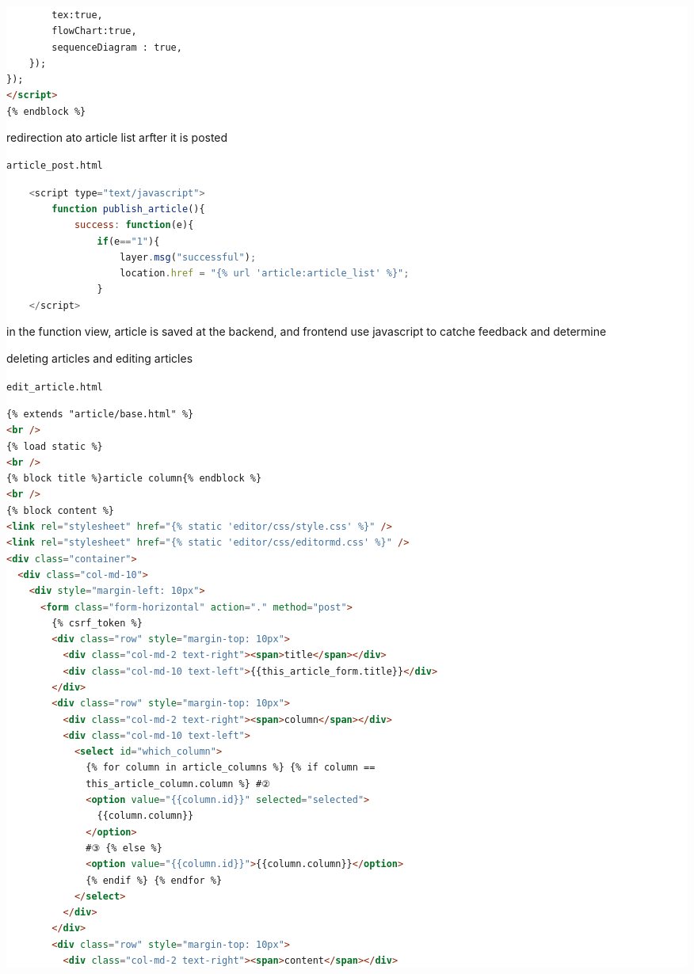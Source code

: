```html
        tex:true,
        flowChart:true,
        sequenceDiagram : true,
    });
});
</script>
{% endblock %}
```

redirection ato article list arfter it is posted

`article_post.html`

```javascript
    <script type="text/javascript">
        function publish_article(){
            success: function(e){
                if(e=="1"){
                    layer.msg("successful");
                    location.href = "{% url 'article:article_list' %}";
                }
    </script>
```

in the function view, article is saved at the backend, and frontend use javascript to catche feedback and determine

deleting articles and editing articles

`edit_article.html`

```html
{% extends "article/base.html" %}
<br />
{% load static %}
<br />
{% block title %}article column{% endblock %}
<br />
{% block content %}
<link rel="stylesheet" href="{% static 'editor/css/style.css' %}" />
<link rel="stylesheet" href="{% static 'editor/css/editormd.css' %}" />
<div class="container">
  <div class="col-md-10">
    <div style="margin-left: 10px">
      <form class="form-horizontal" action="." method="post">
        {% csrf_token %}
        <div class="row" style="margin-top: 10px">
          <div class="col-md-2 text-right"><span>title</span></div>
          <div class="col-md-10 text-left">{{this_article_form.title}}</div>
        </div>
        <div class="row" style="margin-top: 10px">
          <div class="col-md-2 text-right"><span>column</span></div>
          <div class="col-md-10 text-left">
            <select id="which_column">
              {% for column in article_columns %} {% if column ==
              this_article_column.column %} #②
              <option value="{{column.id}}" selected="selected">
                {{column.column}}
              </option>
              #③ {% else %}
              <option value="{{column.id}}">{{column.column}}</option>
              {% endif %} {% endfor %}
            </select>
          </div>
        </div>
        <div class="row" style="margin-top: 10px">
          <div class="col-md-2 text-right"><span>content</span></div>
```